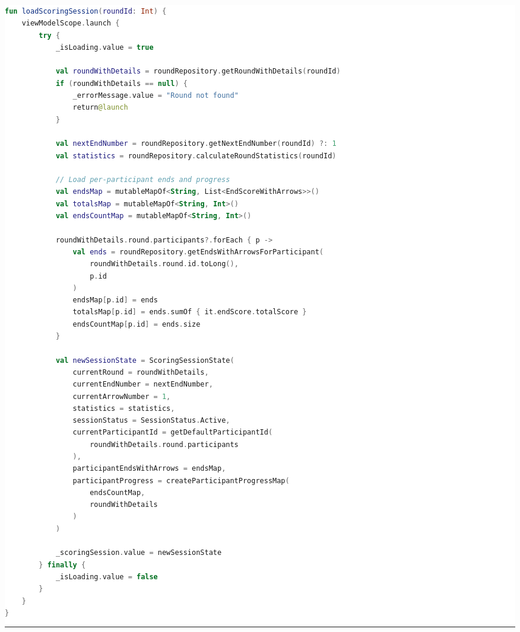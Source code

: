 ```kotlin
fun loadScoringSession(roundId: Int) {
    viewModelScope.launch {
        try {
            _isLoading.value = true

            val roundWithDetails = roundRepository.getRoundWithDetails(roundId)
            if (roundWithDetails == null) {
                _errorMessage.value = "Round not found"
                return@launch
            }

            val nextEndNumber = roundRepository.getNextEndNumber(roundId) ?: 1
            val statistics = roundRepository.calculateRoundStatistics(roundId)

            // Load per-participant ends and progress
            val endsMap = mutableMapOf<String, List<EndScoreWithArrows>>()
            val totalsMap = mutableMapOf<String, Int>()
            val endsCountMap = mutableMapOf<String, Int>()
            
            roundWithDetails.round.participants?.forEach { p ->
                val ends = roundRepository.getEndsWithArrowsForParticipant(
                    roundWithDetails.round.id.toLong(), 
                    p.id
                )
                endsMap[p.id] = ends
                totalsMap[p.id] = ends.sumOf { it.endScore.totalScore }
                endsCountMap[p.id] = ends.size
            }

            val newSessionState = ScoringSessionState(
                currentRound = roundWithDetails,
                currentEndNumber = nextEndNumber,
                currentArrowNumber = 1,
                statistics = statistics,
                sessionStatus = SessionStatus.Active,
                currentParticipantId = getDefaultParticipantId(
                    roundWithDetails.round.participants
                ),
                participantEndsWithArrows = endsMap,
                participantProgress = createParticipantProgressMap(
                    endsCountMap, 
                    roundWithDetails
                )
            )
            
            _scoringSession.value = newSessionState
        } finally {
            _isLoading.value = false
        }
    }
}
```

---